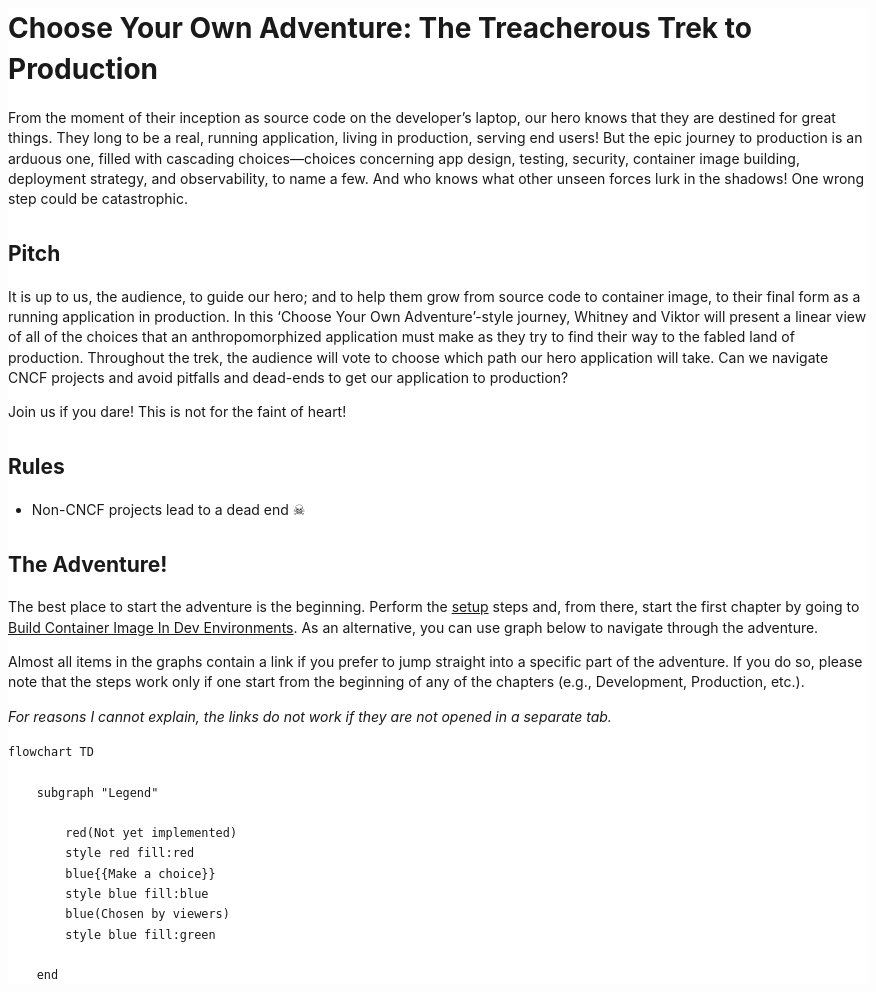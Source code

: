 # Choose Your Own Adventure: The Treacherous Trek to Production

From the moment of their inception as source code on the developer’s laptop, our hero knows that they are destined for great things. They long to be a real, running application, living in production, serving end users! But the epic journey to production is an arduous one, filled with cascading choices—choices concerning app design, testing, security, container image building, deployment strategy, and observability, to name a few. And who knows what other unseen forces lurk in the shadows! One wrong step could be catastrophic.

## Pitch

It is up to us, the audience, to guide our hero; and to help them grow from source code to container image, to their final form as a running application in production. In this ‘Choose Your Own Adventure’-style journey, Whitney and Viktor will present a linear view of all of the choices that an anthropomorphized application must make as they try to find their way to the fabled land of production. Throughout the trek, the audience will vote to choose which path our hero application will take. Can we navigate CNCF projects and avoid pitfalls and dead-ends to get our application to production?

Join us if you dare!  This is not for the faint of heart!

## Rules

* Non-CNCF projects lead to a dead end ☠

## The Adventure!

The best place to start the adventure is the beginning. Perform the [setup](manuscript/setup/dev.md) steps and, from there, start the first chapter by going to [Build Container Image In Dev Environments](manuscript/build-container-image/README.md). As an alternative, you can use graph below to navigate through the adventure.

Almost all items in the graphs contain a link if you prefer to jump straight into a specific part of the adventure. If you do so, please note that the steps work only if one start from the beginning of any of the chapters (e.g., Development, Production, etc.).

*For reasons I cannot explain, the links do not work if they are not opened in a separate tab.*

```mermaid
flowchart TD

    subgraph "Legend"

        red(Not yet implemented)
        style red fill:red
        blue{{Make a choice}}
        style blue fill:blue
        blue(Chosen by viewers)
        style blue fill:green

    end
```
